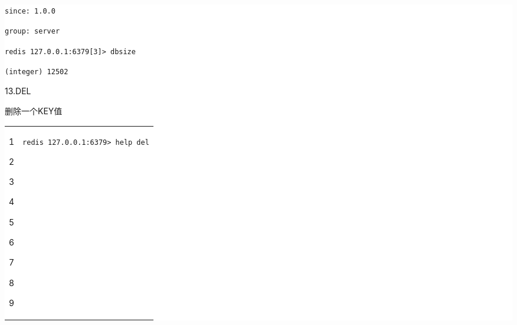 ```plain plain 
since: 1.0.0
```



```plain spaces 

```

```plain plain 
group: server
```



```plain plain 
redis 127.0.0.1:6379[3]> dbsize
```



```plain plain 
(integer) 12502
```


</td></tr></tbody></table>

  


13.DEL

删除一个KEY值

<table cellpadding="0" cellspacing="0" border="0" ><tbody ><tr >
<td class="gutter" >

1

2

3

4

5

6

7

8

9

</td>
<td class="code" >


```plain plain 
redis 127.0.0.1:6379> help del
```



```plain spaces 

```
